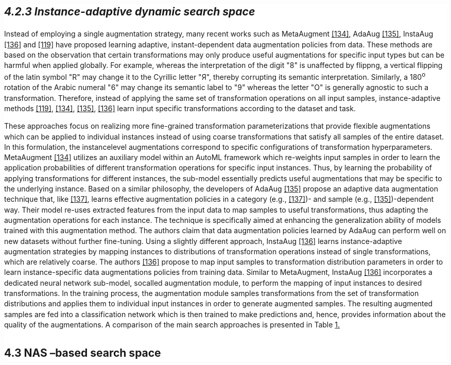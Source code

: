 ## *4.2.3 Instance-adaptive dynamic search space*

Instead of employing a single augmentation strategy, many recent works such as MetaAugment [\[134\]](#page-26-30), AdaAug [\[135\]](#page-26-31), InstaAug [\[136\]](#page-26-32) and [\[119\]](#page-26-15) have proposed learning adaptive, instant-dependent data augmentation policies from data. These methods are based on the observation that certain transformations may only produce useful augmentations for specific input types but can be harmful when applied globally. For example, whereas the interpretation of the digit "8" is unaffected by flippng, a vertical flipping of the latin symbol "R" may change it to the Cyrillic letter "Я", thereby corrupting its semantic interpretation. Similarly, a 180<sup>o</sup> rotation of the Arabic numeral "6" may change its semantic label to "9" whereas the letter "O" is generally agnostic to such a transformation. Therefore, instead of applying the same set of transformation operations on all input samples, instance-adaptive methods [\[119\]](#page-26-15), [\[134\]](#page-26-30), [\[135\]](#page-26-31), [\[136\]](#page-26-32) learn input specific transformations according to the dataset and task.

These approaches focus on realizing more fine-grained transformation parameterizations that provide flexible augmentations which can be applied to individual instances instead of using coarse transformations that satisfy all samples of the entire dataset. In this formulation, the instancelevel augmentations correspond to specific configurations of transformation hyperparameters. MetaAugment [\[134\]](#page-26-30) utilizes an auxiliary model within an AutoML framework which re-weights input samples in order to learn the application probabilities of different transformation operations for specific input instances. Thus, by learning the probability of applying transformations for different instances, the sub-model essentially predicts useful augmentations that may be specific to the underlying instance. Based on a similar philosophy, the developers of AdaAug [\[135\]](#page-26-31) propose an adaptive data augmentation technique that, like [\[137\]](#page-26-33), learns effective augmentation policies in a category (e.g., [\[137\]](#page-26-33))- and sample (e.g., [\[135\]](#page-26-31))-dependent way. Their model re-uses extracted features from the input data to map samples to useful transformations, thus adapting the augmentation operations for each instance. The technique is specifically aimed at enhancing the generalization ability of models trained with this augmentation method. The authors claim that data augmentation policies learned by AdaAug can perform well on new datasets without further fine-tuning. Using a slightly different approach, InstaAug [\[136\]](#page-26-32) learns instance-adaptive augmentation strategies by mapping instances to distributions of transformation operations instead of single transformations, which are relatively coarse. The authors [\[136\]](#page-26-32) propose to map input samples to transformation distribution parameters in order to learn instance-specific data augmentations policies from training data. Similar to MetaAugment, InstaAug [\[136\]](#page-26-32) incorporates a dedicated neural network sub-model, socalled augmentation module, to perform the mapping of input instances to desired transformations. In the training process, the augmentation module samples transformations from the set of transformation distributions and applies them to individual input instances in order to generate augmented samples. The resulting augmented samples are fed into a classification network which is then trained to make predictions and, hence, provides information about the quality of the augmentations. A comparison of the main search approaches is presented in Table [1.](#page-12-0)

## **4.3 NAS –based search space**

